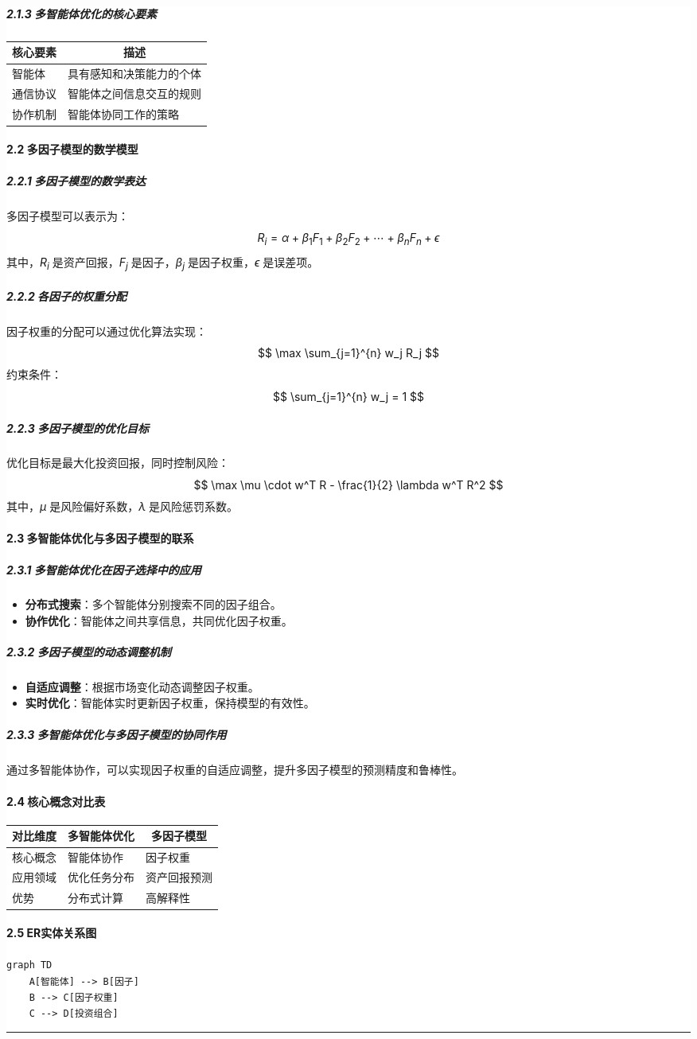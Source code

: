 ##### 2.1.3 多智能体优化的核心要素
| 核心要素 | 描述 |
|----------|------|
| 智能体 | 具有感知和决策能力的个体 |
| 通信协议 | 智能体之间信息交互的规则 |
| 协作机制 | 智能体协同工作的策略 |

#### 2.2 多因子模型的数学模型

##### 2.2.1 多因子模型的数学表达
多因子模型可以表示为：
$$ R_i = \alpha + \beta_1 F_1 + \beta_2 F_2 + \cdots + \beta_n F_n + \epsilon $$
其中，$R_i$ 是资产回报，$F_j$ 是因子，$\beta_j$ 是因子权重，$\epsilon$ 是误差项。

##### 2.2.2 各因子的权重分配
因子权重的分配可以通过优化算法实现：
$$ \max \sum_{j=1}^{n} w_j R_j $$
约束条件：
$$ \sum_{j=1}^{n} w_j = 1 $$

##### 2.2.3 多因子模型的优化目标
优化目标是最大化投资回报，同时控制风险：
$$ \max \mu \cdot w^T R - \frac{1}{2} \lambda w^T R^2 $$
其中，$\mu$ 是风险偏好系数，$\lambda$ 是风险惩罚系数。

#### 2.3 多智能体优化与多因子模型的联系

##### 2.3.1 多智能体优化在因子选择中的应用
- **分布式搜索**：多个智能体分别搜索不同的因子组合。
- **协作优化**：智能体之间共享信息，共同优化因子权重。

##### 2.3.2 多因子模型的动态调整机制
- **自适应调整**：根据市场变化动态调整因子权重。
- **实时优化**：智能体实时更新因子权重，保持模型的有效性。

##### 2.3.3 多智能体优化与多因子模型的协同作用
通过多智能体协作，可以实现因子权重的自适应调整，提升多因子模型的预测精度和鲁棒性。

#### 2.4 核心概念对比表
| 对比维度 | 多智能体优化 | 多因子模型 |
|----------|--------------|------------|
| 核心概念 | 智能体协作 | 因子权重 |
| 应用领域 | 优化任务分布 | 资产回报预测 |
| 优势 | 分布式计算 | 高解释性 |

#### 2.5 ER实体关系图

```mermaid
graph TD
    A[智能体] --> B[因子]
    B --> C[因子权重]
    C --> D[投资组合]
```

---